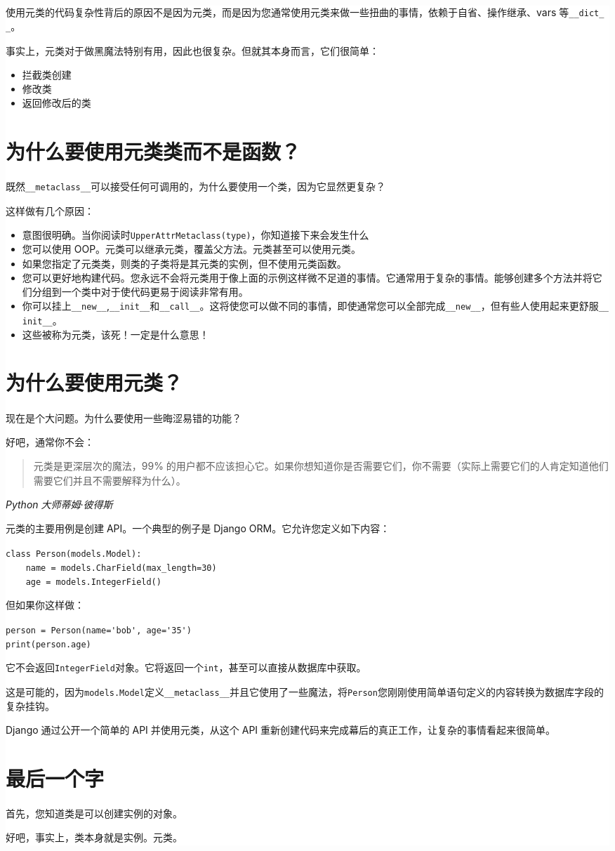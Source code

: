 使用元类的代码复杂性背后的原因不是因为元类，而是因为您通常使用元类来做一些扭曲的事情，依赖于自省、操作继承、vars 等`__dict__`。

事实上，元类对于做黑魔法特别有用，因此也很复杂。但就其本身而言，它们很简单：

*   拦截类创建
*   修改类
*   返回修改后的类

# 为什么要使用元类类而不是函数？

既然`__metaclass__`可以接受任何可调用的，为什么要使用一个类，因为它显然更复杂？

这样做有几个原因：

*   意图很明确。当你阅读时`UpperAttrMetaclass(type)`，你知道接下来会发生什么
*   您可以使用 OOP。元类可以继承元类，覆盖父方法。元类甚至可以使用元类。
*   如果您指定了元类类，则类的子类将是其元类的实例，但不使用元类函数。
*   您可以更好地构建代码。您永远不会将元类用于像上面的示例这样微不足道的事情。它通常用于复杂的事情。能够创建多个方法并将它们分组到一个类中对于使代码更易于阅读非常有用。
*   你可以挂上`__new__`,`__init__`和`__call__`。这将使您可以做不同的事情，即使通常您可以全部完成`__new__`，但有些人使用起来更舒服`__init__`。
*   这些被称为元类，该死！一定是什么意思！

# 为什么要使用元类？

现在是个大问题。为什么要使用一些晦涩易错的功能？

好吧，通常你不会：

> 元类是更深层次的魔法，99% 的用户都不应该担心它。如果你想知道你是否需要它们，你不需要（实际上需要它们的人肯定知道他们需要它们并且不需要解释为什么）。

*Python 大师蒂姆·彼得斯*

元类的主要用例是创建 API。一个典型的例子是 Django ORM。它允许您定义如下内容：

```
class Person(models.Model):
    name = models.CharField(max_length=30)
    age = models.IntegerField() 
```

但如果你这样做：

```
person = Person(name='bob', age='35')
print(person.age) 
```

它不会返回`IntegerField`对象。它将返回一个`int`，甚至可以直接从数据库中获取。

这是可能的，因为`models.Model`定义`__metaclass__`并且它使用了一些魔法，将`Person`您刚刚使用简单语句定义的内容转换为数据库字段的复杂挂钩。

Django 通过公开一个简单的 API 并使用元类，从这个 API 重新创建代码来完成幕后的真正工作，让复杂的事情看起来很简单。

# 最后一个字

首先，您知道类是可以创建实例的对象。

好吧，事实上，类本身就是实例。元类。
